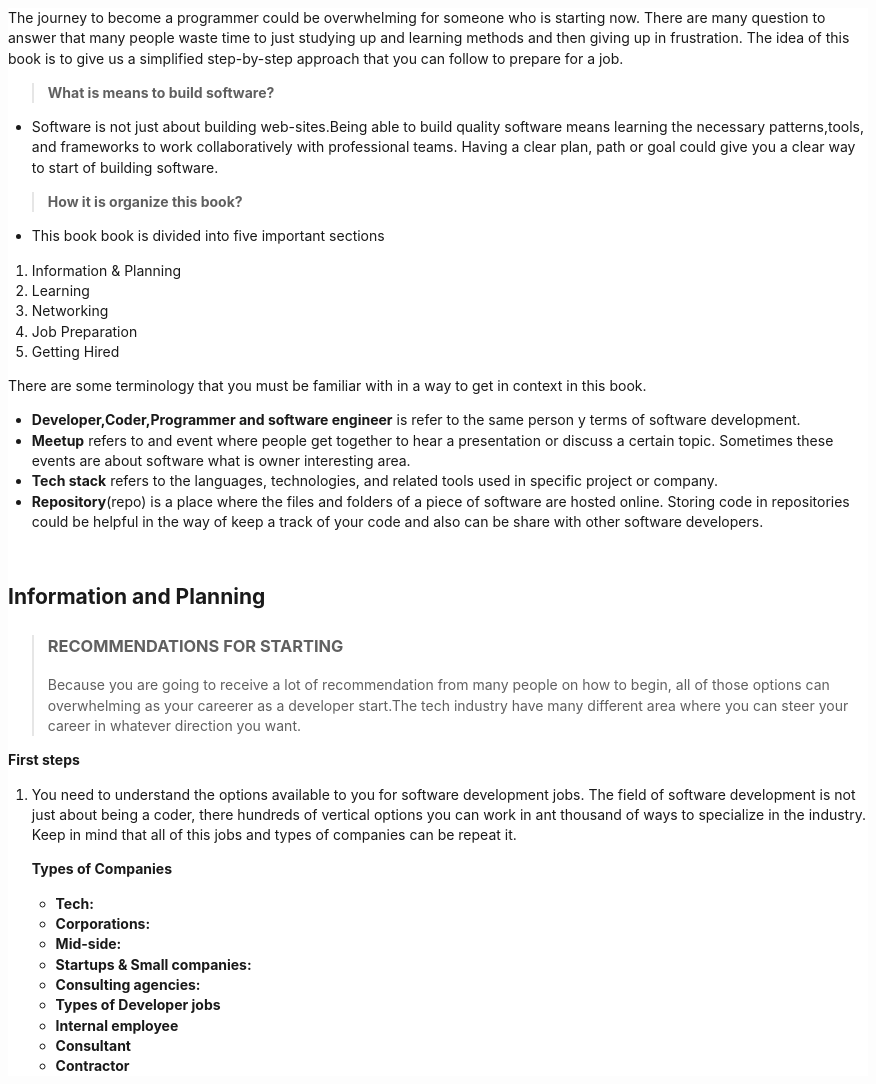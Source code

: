 The journey to become a programmer could be overwhelming for someone who is starting now. There are many question to answer that many people waste time to just studying up and learning methods and then giving up in frustration. The idea of this book is to give us a simplified step-by-step approach that you can follow to prepare for a job.

> **What is means to build software?**

- Software is not just about building web-sites.Being able to build quality software means learning the necessary patterns,tools, and frameworks to work collaboratively with professional teams. Having a clear plan, path or goal could give you a clear way to start of building software.

> **How it is organize this book?**

- This book book is divided into five important sections

1. Information & Planning
2. Learning
3. Networking
4. Job Preparation
5. Getting Hired

There are some terminology that you must be familiar with in a way to get in context in this book.

- **Developer,Coder,Programmer and software engineer** is refer to the same person y terms of software development.
- **Meetup** refers to and event where people get together to hear a presentation or discuss a certain topic. Sometimes these events are about software what is owner interesting area.
- **Tech stack** refers to the languages, technologies, and related tools used in specific project or company.
- **Repository**(repo) is a place where the files and folders of a piece of software are hosted online. Storing code in repositories could be helpful in the way of keep a track of your code and also can be share with other software developers.<br><br>

## Information and Planning

> ### **RECOMMENDATIONS FOR STARTING**
>
> Because you are going to receive a lot of recommendation from many people on how to begin, all of those options can overwhelming as your careerer as a developer start.The tech industry have many different area where you can steer your career in whatever direction you want.

**First steps**

1. You need to understand the options available to you for software development jobs.
   The field of software development is not just about being a coder, there hundreds of vertical options you can work in ant thousand of ways to specialize in the industry. Keep in mind that all of this jobs and types of companies can be repeat it.

   **Types of Companies**

   - **Tech:**
   - **Corporations:**
   - **Mid-side:**
   - **Startups & Small companies:**
   - **Consulting agencies:**
   - **Types of Developer jobs**
   - **Internal employee**
   - **Consultant**
   - **Contractor**
